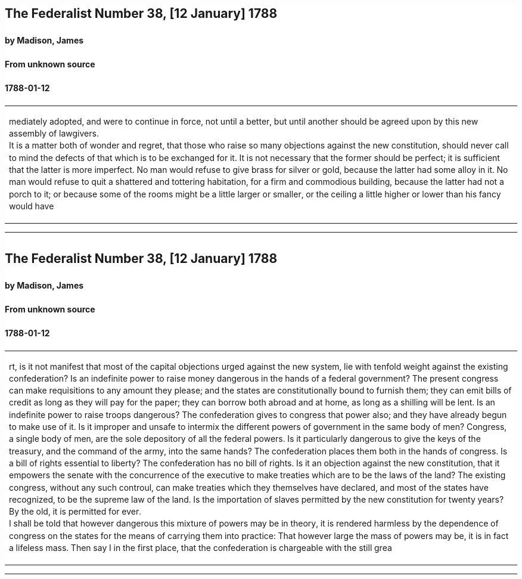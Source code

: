 
## The Federalist Number 38, [12 January] 1788

#### by Madison, James

#### From unknown source

#### 1788-01-12

<table style="width: 100%;"><tr><td style="width: 50%">

mediately adopted, and were to continue in force, not until a better, but until another should be agreed upon by this new assembly of lawgivers.  
It is a matter both of wonder and regret, that those who raise so many objections against the new constitution, should never call to mind the defects of that which is to be exchanged for it. It is not necessary that the former should be perfect; it is sufficient that the latter is more imperfect. No man would refuse to give brass for silver or gold, because the latter had some alloy in it. No man would refuse to quit a shattered and tottering habitation, for a firm and commodious building, because the latter had not a porch to it; or because some of the rooms might be a little larger or smaller, or the ceiling a little higher or lower than his fancy would have
</td></tr></table>

---

## The Federalist Number 38, [12 January] 1788

#### by Madison, James

#### From unknown source

#### 1788-01-12

<table style="width: 100%;"><tr><td style="width: 50%">

rt, is it not manifest that most of the capital objections urged against the new system, lie with tenfold weight against the existing confederation? Is an indefinite power to raise money dangerous in the hands of a federal government? The present congress can make requisitions to any amount they please; and the states are constitutionally bound to furnish them; they can emit bills of credit as long as they will pay for the paper; they can borrow both abroad and at home, as long as a shilling will be lent. Is an indefinite power to raise troops dangerous? The confederation gives to congress that power also; and they have already begun to make use of it. Is it improper and unsafe to intermix the different powers of government in the same body of men? Congress, a single body of men, are the sole depository of all the federal powers. Is it particularly dangerous to give the keys of the treasury, and the command of the army, into the same hands? The confederation places them both in the hands of congress. Is a bill of rights essential to liberty? The confederation has no bill of rights. Is it an objection against the new constitution, that it empowers the senate with the concurrence of the executive to make treaties which are to be the laws of the land? The existing congress, without any such controul, can make treaties which they themselves have declared, and most of the states have recognized, to be the supreme law of the land. Is the importation of slaves permitted by the new constitution for twenty years? By the old, it is permitted for ever.  
I shall be told that however dangerous this mixture of powers may be in theory, it is rendered harmless by the dependence of congress on the states for the means of carrying them into practice: That however large the mass of powers may be, it is in fact a lifeless mass. Then say I in the first place, that the confederation is chargeable with the still grea
</td></tr></table>

---